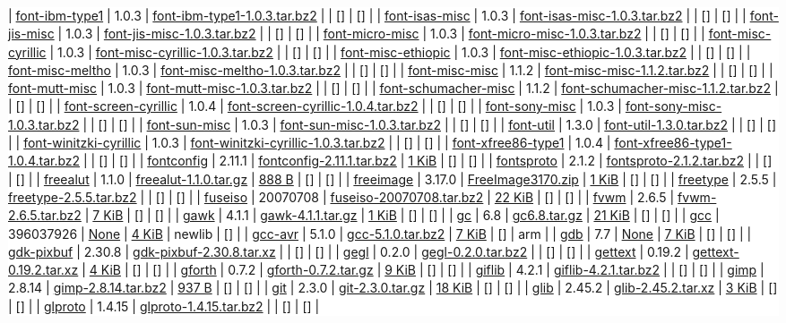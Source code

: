 | [font-ibm-type1]          | 1.0.3           | [font-ibm-type1-1.0.3.tar.bz2][font-ibm-type1_upstream] |                      | [] | [] |
| [font-isas-misc]          | 1.0.3           | [font-isas-misc-1.0.3.tar.bz2][font-isas-misc_upstream] |                      | [] | [] |
| [font-jis-misc]           | 1.0.3           | [font-jis-misc-1.0.3.tar.bz2][font-jis-misc_upstream] |                      | [] | [] |
| [font-micro-misc]         | 1.0.3           | [font-micro-misc-1.0.3.tar.bz2][font-micro-misc_upstream] |                      | [] | [] |
| [font-misc-cyrillic]      | 1.0.3           | [font-misc-cyrillic-1.0.3.tar.bz2][font-misc-cyrillic_upstream] |                      | [] | [] |
| [font-misc-ethiopic]      | 1.0.3           | [font-misc-ethiopic-1.0.3.tar.bz2][font-misc-ethiopic_upstream] |                      | [] | [] |
| [font-misc-meltho]        | 1.0.3           | [font-misc-meltho-1.0.3.tar.bz2][font-misc-meltho_upstream] |                      | [] | [] |
| [font-misc-misc]          | 1.1.2           | [font-misc-misc-1.1.2.tar.bz2][font-misc-misc_upstream] |                      | [] | [] |
| [font-mutt-misc]          | 1.0.3           | [font-mutt-misc-1.0.3.tar.bz2][font-mutt-misc_upstream] |                      | [] | [] |
| [font-schumacher-misc]    | 1.1.2           | [font-schumacher-misc-1.1.2.tar.bz2][font-schumacher-misc_upstream] |                      | [] | [] |
| [font-screen-cyrillic]    | 1.0.4           | [font-screen-cyrillic-1.0.4.tar.bz2][font-screen-cyrillic_upstream] |                      | [] | [] |
| [font-sony-misc]          | 1.0.3           | [font-sony-misc-1.0.3.tar.bz2][font-sony-misc_upstream] |                      | [] | [] |
| [font-sun-misc]           | 1.0.3           | [font-sun-misc-1.0.3.tar.bz2][font-sun-misc_upstream] |                      | [] | [] |
| [font-util]               | 1.3.0           | [font-util-1.3.0.tar.bz2][font-util_upstream] |                      | [] | [] |
| [font-winitzki-cyrillic]  | 1.0.3           | [font-winitzki-cyrillic-1.0.3.tar.bz2][font-winitzki-cyrillic_upstream] |                      | [] | [] |
| [font-xfree86-type1]      | 1.0.4           | [font-xfree86-type1-1.0.4.tar.bz2][font-xfree86-type1_upstream] |                      | [] | [] |
| [fontconfig]              | 2.11.1          | [fontconfig-2.11.1.tar.bz2][fontconfig_upstream] | [1 KiB][fontconfig_patch] | [] | [] |
| [fontsproto]              | 2.1.2           | [fontsproto-2.1.2.tar.bz2][fontsproto_upstream] |                      | [] | [] |
| [freealut]                | 1.1.0           | [freealut-1.1.0.tar.gz][freealut_upstream]    | [888 B][freealut_patch] | [] | [] |
| [freeimage]               | 3.17.0          | [FreeImage3170.zip][freeimage_upstream]       | [1 KiB][freeimage_patch] | [] | [] |
| [freetype]                | 2.5.5           | [freetype-2.5.5.tar.bz2][freetype_upstream]   |                      | [] | [] |
| [fuseiso]                 | 20070708        | [fuseiso-20070708.tar.bz2][fuseiso_upstream]  | [22 KiB][fuseiso_patch] | [] | [] |
| [fvwm]                    | 2.6.5           | [fvwm-2.6.5.tar.bz2][fvwm_upstream]           | [7 KiB][fvwm_patch]  | [] | [] |
| [gawk]                    | 4.1.1           | [gawk-4.1.1.tar.gz][gawk_upstream]            | [1 KiB][gawk_patch]  | [] | [] |
| [gc]                      | 6.8             | [gc6.8.tar.gz][gc_upstream]                   | [21 KiB][gc_patch]   | [] | [] |
| [gcc]                     | 396037926       | [None][gcc_upstream]                          | [4 KiB][gcc_patch]   | newlib | [] |
| [gcc-avr]                 | 5.1.0           | [gcc-5.1.0.tar.bz2][gcc-avr_upstream]         | [7 KiB][gcc-avr_patch] | [] | arm |
| [gdb]                     | 7.7             | [None][gdb_upstream]                          | [7 KiB][gdb_patch]   | [] | [] |
| [gdk-pixbuf]              | 2.30.8          | [gdk-pixbuf-2.30.8.tar.xz][gdk-pixbuf_upstream] |                      | [] | [] |
| [gegl]                    | 0.2.0           | [gegl-0.2.0.tar.bz2][gegl_upstream]           |                      | [] | [] |
| [gettext]                 | 0.19.2          | [gettext-0.19.2.tar.xz][gettext_upstream]     | [4 KiB][gettext_patch] | [] | [] |
| [gforth]                  | 0.7.2           | [gforth-0.7.2.tar.gz][gforth_upstream]        | [9 KiB][gforth_patch] | [] | [] |
| [giflib]                  | 4.2.1           | [giflib-4.2.1.tar.bz2][giflib_upstream]       |                      | [] | [] |
| [gimp]                    | 2.8.14          | [gimp-2.8.14.tar.bz2][gimp_upstream]          | [937 B][gimp_patch]  | [] | [] |
| [git]                     | 2.3.0           | [git-2.3.0.tar.gz][git_upstream]              | [18 KiB][git_patch]  | [] | [] |
| [glib]                    | 2.45.2          | [glib-2.45.2.tar.xz][glib_upstream]           | [3 KiB][glib_patch]  | [] | [] |
| [glproto]                 | 1.4.15          | [glproto-1.4.15.tar.bz2][glproto_upstream]    |                      | [] | [] |

[agg]: https://chromium.googlesource.com/webports/+/master/ports/agg
[agg_patch]: https://chromium.googlesource.com/webports/+/master/ports/agg/nacl.patch
[agg_upstream]: http://www.antigrain.com/agg-2.5.tar.gz
[agg-demo]: https://chromium.googlesource.com/webports/+/master/ports/agg-demo
[alut-demo]: https://chromium.googlesource.com/webports/+/master/ports/alut-demo
[apr]: https://chromium.googlesource.com/webports/+/master/ports/apr
[apr_patch]: https://chromium.googlesource.com/webports/+/master/ports/apr/nacl.patch
[apr_upstream]: http://apache.mirrors.pair.com/apr/apr-1.5.0.tar.bz2
[apr-util]: https://chromium.googlesource.com/webports/+/master/ports/apr-util
[apr-util_upstream]: http://apache.mirrors.pair.com/apr/apr-util-1.5.3.tar.bz2
[atk]: https://chromium.googlesource.com/webports/+/master/ports/atk
[atk_upstream]: ftp://ftp.gnome.org/pub/gnome/sources/atk/2.16/atk-2.16.0.tar.xz
[avrdude]: https://chromium.googlesource.com/webports/+/master/ports/avrdude
[avrdude_patch]: https://chromium.googlesource.com/webports/+/master/ports/avrdude/nacl.patch
[avrdude_upstream]: http://download.savannah.gnu.org/releases/avrdude/avrdude-6.1.tar.gz
[babl]: https://chromium.googlesource.com/webports/+/master/ports/babl
[babl_upstream]: http://download.gimp.org/pub/babl/0.1/babl-0.1.12.tar.bz2
[bash]: https://chromium.googlesource.com/webports/+/master/ports/bash
[bash_patch]: https://chromium.googlesource.com/webports/+/master/ports/bash/nacl.patch
[bash_upstream]: http://ftp.gnu.org/gnu/bash/bash-4.3.tar.gz
[bdftopcf]: https://chromium.googlesource.com/webports/+/master/ports/bdftopcf
[bdftopcf_upstream]: http://www.x.org/releases/X11R7.7/src/everything/bdftopcf-1.0.3.tar.bz2
[bigreqsproto]: https://chromium.googlesource.com/webports/+/master/ports/bigreqsproto
[bigreqsproto_upstream]: http://www.x.org/releases/X11R7.7/src/everything/bigreqsproto-1.1.2.tar.bz2
[binutils]: https://chromium.googlesource.com/webports/+/master/ports/binutils
[binutils_patch]: https://chromium.googlesource.com/webports/+/master/ports/binutils/nacl.patch
[binutils_upstream]: https://chromium.googlesource.com/native_client/nacl-binutils.git@7dc2f2590
[binutils-2.25]: https://chromium.googlesource.com/webports/+/master/ports/binutils-2.25
[binutils-2.25_patch]: https://chromium.googlesource.com/webports/+/master/ports/binutils-2.25/nacl.patch
[binutils-2.25_upstream]: http://ftp.gnu.org/gnu/binutils/binutils-2.25.tar.bz2
[bison]: https://chromium.googlesource.com/webports/+/master/ports/bison
[bison_patch]: https://chromium.googlesource.com/webports/+/master/ports/bison/nacl.patch
[bison_upstream]: http://ftp.gnu.org/gnu/bison/bison-3.0.4.tar.xz
[blackbox]: https://chromium.googlesource.com/webports/+/master/ports/blackbox
[blackbox_patch]: https://chromium.googlesource.com/webports/+/master/ports/blackbox/nacl.patch
[blackbox_upstream]: http://download.sf.net/blackboxwm/blackboxwm/Blackbox%200.70.1/blackbox-0.70.1.tar.bz2
[blis]: https://chromium.googlesource.com/webports/+/master/ports/blis
[blis_patch]: https://chromium.googlesource.com/webports/+/master/ports/blis/nacl.patch
[blis_upstream]: http://github.com/flame/blis/archive/0.1.5/blis-0.1.5.tar.gz
[bochs]: https://chromium.googlesource.com/webports/+/master/ports/bochs
[bochs_patch]: https://chromium.googlesource.com/webports/+/master/ports/bochs/nacl.patch
[bochs_upstream]: http://downloads.sf.net/bochs/bochs/2.6.2/bochs-2.6.2.tar.gz
[boost]: https://chromium.googlesource.com/webports/+/master/ports/boost
[boost_patch]: https://chromium.googlesource.com/webports/+/master/ports/boost/nacl.patch
[boost_upstream]: http://downloads.sf.net/project/boost/boost/1.55.0/boost_1_55_0.tar.bz2
[boringssl]: https://chromium.googlesource.com/webports/+/master/ports/boringssl
[boringssl_patch]: https://chromium.googlesource.com/webports/+/master/ports/boringssl/nacl.patch
[boringssl_upstream]: https://boringssl.googlesource.com/boringssl.git@e8fe07f
[box2d]: https://chromium.googlesource.com/webports/+/master/ports/box2d
[box2d_patch]: https://chromium.googlesource.com/webports/+/master/ports/box2d/nacl.patch
[box2d_upstream]: http://box2d.googlecode.com/files/Box2D_v2.2.1.zip
[bullet]: https://chromium.googlesource.com/webports/+/master/ports/bullet
[bullet_patch]: https://chromium.googlesource.com/webports/+/master/ports/bullet/nacl.patch
[bullet_upstream]: https://bullet.googlecode.com/files/bullet-2.81-rev2613.zip
[busybox]: https://chromium.googlesource.com/webports/+/master/ports/busybox
[busybox_upstream]: http://busybox.net/downloads/busybox-1.22.0.tar.bz2
[bzip2]: https://chromium.googlesource.com/webports/+/master/ports/bzip2
[bzip2_patch]: https://chromium.googlesource.com/webports/+/master/ports/bzip2/nacl.patch
[bzip2_upstream]: http://bzip.org/1.0.6/bzip2-1.0.6.tar.gz
[cairo]: https://chromium.googlesource.com/webports/+/master/ports/cairo
[cairo_patch]: https://chromium.googlesource.com/webports/+/master/ports/cairo/nacl.patch
[cairo_upstream]: http://cairographics.org/releases/cairo-1.12.14.tar.xz
[cfitsio]: https://chromium.googlesource.com/webports/+/master/ports/cfitsio
[cfitsio_patch]: https://chromium.googlesource.com/webports/+/master/ports/cfitsio/nacl.patch
[cfitsio_upstream]: ftp://heasarc.gsfc.nasa.gov/software/fitsio/c/cfitsio3260.tar.gz
[civetweb]: https://chromium.googlesource.com/webports/+/master/ports/civetweb
[civetweb_patch]: https://chromium.googlesource.com/webports/+/master/ports/civetweb/nacl.patch
[civetweb_upstream]: http://downloads.sf.net/project/civetweb/1.5/civetweb-1.5.tar.gz
[clapack]: https://chromium.googlesource.com/webports/+/master/ports/clapack
[clapack_patch]: https://chromium.googlesource.com/webports/+/master/ports/clapack/nacl.patch
[clapack_upstream]: http://www.netlib.org/clapack/clapack.tgz
[clipper]: https://chromium.googlesource.com/webports/+/master/ports/clipper
[clipper_patch]: https://chromium.googlesource.com/webports/+/master/ports/clipper/nacl.patch
[clipper_upstream]: http://download.sf.net/polyclipping/files/clipper_ver6.2.1.zip
[compositeproto]: https://chromium.googlesource.com/webports/+/master/ports/compositeproto
[compositeproto_upstream]: http://www.x.org/releases/X11R7.7/src/everything/compositeproto-0.4.2.tar.bz2
[corelibs]: https://chromium.googlesource.com/webports/+/master/ports/corelibs
[coreutils]: https://chromium.googlesource.com/webports/+/master/ports/coreutils
[coreutils_patch]: https://chromium.googlesource.com/webports/+/master/ports/coreutils/nacl.patch
[coreutils_upstream]: http://ftp.gnu.org/gnu/coreutils/coreutils-8.24.tar.xz
[cups]: https://chromium.googlesource.com/webports/+/master/ports/cups
[cups_patch]: https://chromium.googlesource.com/webports/+/master/ports/cups/nacl.patch
[cups_upstream]: https://www.cups.org/software/2.1.0/cups-2.1.0-source.tar.bz2
[curl]: https://chromium.googlesource.com/webports/+/master/ports/curl
[curl_patch]: https://chromium.googlesource.com/webports/+/master/ports/curl/nacl.patch
[curl_upstream]: http://curl.haxx.se/download/curl-7.44.0.tar.bz2
[damageproto]: https://chromium.googlesource.com/webports/+/master/ports/damageproto
[damageproto_upstream]: http://www.x.org/releases/X11R7.7/src/everything/damageproto-1.2.1.tar.bz2
[devenv]: https://chromium.googlesource.com/webports/+/master/ports/devenv
[devenv-latest]: https://chromium.googlesource.com/webports/+/master/ports/devenv-latest
[devil]: https://chromium.googlesource.com/webports/+/master/ports/devil
[devil_patch]: https://chromium.googlesource.com/webports/+/master/ports/devil/nacl.patch
[devil_upstream]: http://downloads.sf.net/openil/DevIL-1.7.8.tar.gz
[dosbox]: https://chromium.googlesource.com/webports/+/master/ports/dosbox
[dosbox_patch]: https://chromium.googlesource.com/webports/+/master/ports/dosbox/nacl.patch
[dosbox_upstream]: http://download.sf.net/dosbox/dosbox/0.74/dosbox-0.74.tar.gz
[dreadthread]: https://chromium.googlesource.com/webports/+/master/ports/dreadthread
[drod]: https://chromium.googlesource.com/webports/+/master/ports/drod
[drod_patch]: https://chromium.googlesource.com/webports/+/master/ports/drod/nacl.patch
[drod_upstream]: https://github.com/binji/drod/archive/213fa47/drod-213fa47.tar.gz
[eigen3]: https://chromium.googlesource.com/webports/+/master/ports/eigen3
[eigen3_patch]: https://chromium.googlesource.com/webports/+/master/ports/eigen3/nacl.patch
[eigen3_upstream]: http://bitbucket.org/eigen/eigen/get/3.2.7.tar.bz2
[emacs]: https://chromium.googlesource.com/webports/+/master/ports/emacs
[emacs_patch]: https://chromium.googlesource.com/webports/+/master/ports/emacs/nacl.patch
[emacs_upstream]: http://mirrors.kernel.org/gnu/emacs/emacs-24.3.tar.gz
[emacs-x]: https://chromium.googlesource.com/webports/+/master/ports/emacs-x
[emacs-x_upstream]: http://mirrors.kernel.org/gnu/emacs/emacs-24.3.tar.gz
[expat]: https://chromium.googlesource.com/webports/+/master/ports/expat
[expat_patch]: https://chromium.googlesource.com/webports/+/master/ports/expat/nacl.patch
[expat_upstream]: http://download.sf.net/expat/expat/2.0.1/expat-2.0.1.tar.gz
[faac]: https://chromium.googlesource.com/webports/+/master/ports/faac
[faac_patch]: https://chromium.googlesource.com/webports/+/master/ports/faac/nacl.patch
[faac_upstream]: http://download.sf.net/faac/faac-src/faac-1.28/faac-1.28.tar.gz
[faad2]: https://chromium.googlesource.com/webports/+/master/ports/faad2
[faad2_patch]: https://chromium.googlesource.com/webports/+/master/ports/faad2/nacl.patch
[faad2_upstream]: http://sf.net/projects/faac/files/faad2-src/faad2-2.7/faad2-2.7.tar.gz
[ffmpeg]: https://chromium.googlesource.com/webports/+/master/ports/ffmpeg
[ffmpeg_patch]: https://chromium.googlesource.com/webports/+/master/ports/ffmpeg/nacl.patch
[ffmpeg_upstream]: http://ffmpeg.org/releases/ffmpeg-2.6.1.tar.bz2
[fftw]: https://chromium.googlesource.com/webports/+/master/ports/fftw
[fftw_patch]: https://chromium.googlesource.com/webports/+/master/ports/fftw/nacl.patch
[fftw_upstream]: http://www.fftw.org/fftw-3.3.4.tar.gz
[fftw-float]: https://chromium.googlesource.com/webports/+/master/ports/fftw-float
[fftw-float_patch]: https://chromium.googlesource.com/webports/+/master/ports/fftw-float/nacl.patch
[fftw-float_upstream]: http://www.fftw.org/fftw-3.3.4.tar.gz
[findutils]: https://chromium.googlesource.com/webports/+/master/ports/findutils
[findutils_patch]: https://chromium.googlesource.com/webports/+/master/ports/findutils/nacl.patch
[findutils_upstream]: http://ftp.gnu.org/gnu/findutils/findutils-4.4.2.tar.gz
[fixesproto]: https://chromium.googlesource.com/webports/+/master/ports/fixesproto
[fixesproto_upstream]: http://www.x.org/releases/X11R7.7/src/everything/fixesproto-5.0.tar.bz2
[flac]: https://chromium.googlesource.com/webports/+/master/ports/flac
[flac_patch]: https://chromium.googlesource.com/webports/+/master/ports/flac/nacl.patch
[flac_upstream]: http://download.sf.net/flac/flac-src/flac-1.2.1-src/flac-1.2.1.tar.gz
[font-adobe-100dpi]: https://chromium.googlesource.com/webports/+/master/ports/font-adobe-100dpi
[font-adobe-100dpi_upstream]: http://www.x.org/releases/X11R7.7/src/everything/font-adobe-100dpi-1.0.3.tar.bz2
[font-adobe-75dpi]: https://chromium.googlesource.com/webports/+/master/ports/font-adobe-75dpi
[font-adobe-75dpi_upstream]: http://www.x.org/releases/X11R7.7/src/everything/font-adobe-75dpi-1.0.3.tar.bz2
[font-adobe-utopia-100dpi]: https://chromium.googlesource.com/webports/+/master/ports/font-adobe-utopia-100dpi
[font-adobe-utopia-100dpi_upstream]: http://www.x.org/releases/X11R7.7/src/everything/font-adobe-utopia-100dpi-1.0.4.tar.bz2
[font-adobe-utopia-75dpi]: https://chromium.googlesource.com/webports/+/master/ports/font-adobe-utopia-75dpi
[font-adobe-utopia-75dpi_upstream]: http://www.x.org/releases/X11R7.7/src/everything/font-adobe-utopia-75dpi-1.0.4.tar.bz2
[font-adobe-utopia-type1]: https://chromium.googlesource.com/webports/+/master/ports/font-adobe-utopia-type1
[font-adobe-utopia-type1_upstream]: http://www.x.org/releases/X11R7.7/src/everything/font-adobe-utopia-type1-1.0.4.tar.bz2
[font-alias]: https://chromium.googlesource.com/webports/+/master/ports/font-alias
[font-alias_upstream]: http://www.x.org/releases/X11R7.7/src/everything/font-alias-1.0.3.tar.bz2
[font-bh-100dpi]: https://chromium.googlesource.com/webports/+/master/ports/font-bh-100dpi
[font-bh-100dpi_upstream]: http://www.x.org/releases/X11R7.7/src/everything/font-bh-100dpi-1.0.3.tar.bz2
[font-bh-75dpi]: https://chromium.googlesource.com/webports/+/master/ports/font-bh-75dpi
[font-bh-75dpi_upstream]: http://www.x.org/releases/X11R7.7/src/everything/font-bh-75dpi-1.0.3.tar.bz2
[font-bh-lucidatypewriter-100dpi]: https://chromium.googlesource.com/webports/+/master/ports/font-bh-lucidatypewriter-100dpi
[font-bh-lucidatypewriter-100dpi_upstream]: http://www.x.org/releases/X11R7.7/src/everything/font-bh-lucidatypewriter-100dpi-1.0.3.tar.bz2
[font-bh-lucidatypewriter-75dpi]: https://chromium.googlesource.com/webports/+/master/ports/font-bh-lucidatypewriter-75dpi
[font-bh-lucidatypewriter-75dpi_upstream]: http://www.x.org/releases/X11R7.7/src/everything/font-bh-lucidatypewriter-75dpi-1.0.3.tar.bz2
[font-bh-ttf]: https://chromium.googlesource.com/webports/+/master/ports/font-bh-ttf
[font-bh-ttf_upstream]: http://www.x.org/releases/X11R7.7/src/everything/font-bh-ttf-1.0.3.tar.bz2
[font-bh-type1]: https://chromium.googlesource.com/webports/+/master/ports/font-bh-type1
[font-bh-type1_upstream]: http://www.x.org/releases/X11R7.7/src/everything/font-bh-type1-1.0.3.tar.bz2
[font-bitstream-100dpi]: https://chromium.googlesource.com/webports/+/master/ports/font-bitstream-100dpi
[font-bitstream-100dpi_upstream]: http://www.x.org/releases/X11R7.7/src/everything/font-bitstream-100dpi-1.0.3.tar.bz2
[font-bitstream-75dpi]: https://chromium.googlesource.com/webports/+/master/ports/font-bitstream-75dpi
[font-bitstream-75dpi_upstream]: http://www.x.org/releases/X11R7.7/src/everything/font-bitstream-75dpi-1.0.3.tar.bz2
[font-bitstream-type1]: https://chromium.googlesource.com/webports/+/master/ports/font-bitstream-type1
[font-bitstream-type1_upstream]: http://www.x.org/releases/X11R7.7/src/everything/font-bitstream-type1-1.0.3.tar.bz2
[font-cronyx-cyrillic]: https://chromium.googlesource.com/webports/+/master/ports/font-cronyx-cyrillic
[font-cronyx-cyrillic_upstream]: http://www.x.org/releases/X11R7.7/src/everything/font-cronyx-cyrillic-1.0.3.tar.bz2
[font-cursor-misc]: https://chromium.googlesource.com/webports/+/master/ports/font-cursor-misc
[font-cursor-misc_upstream]: http://www.x.org/releases/X11R7.7/src/everything/font-cursor-misc-1.0.3.tar.bz2
[font-daewoo-misc]: https://chromium.googlesource.com/webports/+/master/ports/font-daewoo-misc
[font-daewoo-misc_upstream]: http://www.x.org/releases/X11R7.7/src/everything/font-daewoo-misc-1.0.3.tar.bz2
[font-dec-misc]: https://chromium.googlesource.com/webports/+/master/ports/font-dec-misc
[font-dec-misc_upstream]: http://www.x.org/releases/X11R7.7/src/everything/font-dec-misc-1.0.3.tar.bz2
[font-ibm-type1]: https://chromium.googlesource.com/webports/+/master/ports/font-ibm-type1
[font-ibm-type1_upstream]: http://www.x.org/releases/X11R7.7/src/everything/font-ibm-type1-1.0.3.tar.bz2
[font-isas-misc]: https://chromium.googlesource.com/webports/+/master/ports/font-isas-misc
[font-isas-misc_upstream]: http://www.x.org/releases/X11R7.7/src/everything/font-isas-misc-1.0.3.tar.bz2
[font-jis-misc]: https://chromium.googlesource.com/webports/+/master/ports/font-jis-misc
[font-jis-misc_upstream]: http://www.x.org/releases/X11R7.7/src/everything/font-jis-misc-1.0.3.tar.bz2
[font-micro-misc]: https://chromium.googlesource.com/webports/+/master/ports/font-micro-misc
[font-micro-misc_upstream]: http://www.x.org/releases/X11R7.7/src/everything/font-micro-misc-1.0.3.tar.bz2
[font-misc-cyrillic]: https://chromium.googlesource.com/webports/+/master/ports/font-misc-cyrillic
[font-misc-cyrillic_upstream]: http://www.x.org/releases/X11R7.7/src/everything/font-misc-cyrillic-1.0.3.tar.bz2
[font-misc-ethiopic]: https://chromium.googlesource.com/webports/+/master/ports/font-misc-ethiopic
[font-misc-ethiopic_upstream]: http://www.x.org/releases/X11R7.7/src/everything/font-misc-ethiopic-1.0.3.tar.bz2
[font-misc-meltho]: https://chromium.googlesource.com/webports/+/master/ports/font-misc-meltho
[font-misc-meltho_upstream]: http://www.x.org/releases/X11R7.7/src/everything/font-misc-meltho-1.0.3.tar.bz2
[font-misc-misc]: https://chromium.googlesource.com/webports/+/master/ports/font-misc-misc
[font-misc-misc_upstream]: http://www.x.org/releases/X11R7.7/src/everything/font-misc-misc-1.1.2.tar.bz2
[font-mutt-misc]: https://chromium.googlesource.com/webports/+/master/ports/font-mutt-misc
[font-mutt-misc_upstream]: http://www.x.org/releases/X11R7.7/src/everything/font-mutt-misc-1.0.3.tar.bz2
[font-schumacher-misc]: https://chromium.googlesource.com/webports/+/master/ports/font-schumacher-misc
[font-schumacher-misc_upstream]: http://www.x.org/releases/X11R7.7/src/everything/font-schumacher-misc-1.1.2.tar.bz2
[font-screen-cyrillic]: https://chromium.googlesource.com/webports/+/master/ports/font-screen-cyrillic
[font-screen-cyrillic_upstream]: http://www.x.org/releases/X11R7.7/src/everything/font-screen-cyrillic-1.0.4.tar.bz2
[font-sony-misc]: https://chromium.googlesource.com/webports/+/master/ports/font-sony-misc
[font-sony-misc_upstream]: http://www.x.org/releases/X11R7.7/src/everything/font-sony-misc-1.0.3.tar.bz2
[font-sun-misc]: https://chromium.googlesource.com/webports/+/master/ports/font-sun-misc
[font-sun-misc_upstream]: http://www.x.org/releases/X11R7.7/src/everything/font-sun-misc-1.0.3.tar.bz2
[font-util]: https://chromium.googlesource.com/webports/+/master/ports/font-util
[font-util_upstream]: http://www.x.org/releases/X11R7.7/src/everything/font-util-1.3.0.tar.bz2
[font-winitzki-cyrillic]: https://chromium.googlesource.com/webports/+/master/ports/font-winitzki-cyrillic
[font-winitzki-cyrillic_upstream]: http://www.x.org/releases/X11R7.7/src/everything/font-winitzki-cyrillic-1.0.3.tar.bz2
[font-xfree86-type1]: https://chromium.googlesource.com/webports/+/master/ports/font-xfree86-type1
[font-xfree86-type1_upstream]: http://www.x.org/releases/X11R7.7/src/everything/font-xfree86-type1-1.0.4.tar.bz2
[fontconfig]: https://chromium.googlesource.com/webports/+/master/ports/fontconfig
[fontconfig_patch]: https://chromium.googlesource.com/webports/+/master/ports/fontconfig/nacl.patch
[fontconfig_upstream]: http://www.freedesktop.org/software/fontconfig/release/fontconfig-2.11.1.tar.bz2
[fontsproto]: https://chromium.googlesource.com/webports/+/master/ports/fontsproto
[fontsproto_upstream]: http://www.x.org/releases/X11R7.7/src/everything/fontsproto-2.1.2.tar.bz2
[freealut]: https://chromium.googlesource.com/webports/+/master/ports/freealut
[freealut_patch]: https://chromium.googlesource.com/webports/+/master/ports/freealut/nacl.patch
[freealut_upstream]: http://connect.creativelabs.com/openal/Downloads/ALUT/freealut-1.1.0.tar.gz
[freeimage]: https://chromium.googlesource.com/webports/+/master/ports/freeimage
[freeimage_patch]: https://chromium.googlesource.com/webports/+/master/ports/freeimage/nacl.patch
[freeimage_upstream]: http://downloads.sf.net/freeimage/FreeImage3170.zip
[freetype]: https://chromium.googlesource.com/webports/+/master/ports/freetype
[freetype_upstream]: http://download.savannah.gnu.org/releases/freetype/freetype-2.5.5.tar.bz2
[fuseiso]: https://chromium.googlesource.com/webports/+/master/ports/fuseiso
[fuseiso_patch]: https://chromium.googlesource.com/webports/+/master/ports/fuseiso/nacl.patch
[fuseiso_upstream]: http://download.sf.net/project/fuseiso/fuseiso/20070708/fuseiso-20070708.tar.bz2
[fvwm]: https://chromium.googlesource.com/webports/+/master/ports/fvwm
[fvwm_patch]: https://chromium.googlesource.com/webports/+/master/ports/fvwm/nacl.patch
[fvwm_upstream]: ftp://ftp.fvwm.org/pub/fvwm/version-2/fvwm-2.6.5.tar.bz2
[gawk]: https://chromium.googlesource.com/webports/+/master/ports/gawk
[gawk_patch]: https://chromium.googlesource.com/webports/+/master/ports/gawk/nacl.patch
[gawk_upstream]: http://ftp.gnu.org/gnu/gawk/gawk-4.1.1.tar.gz
[gc]: https://chromium.googlesource.com/webports/+/master/ports/gc
[gc_patch]: https://chromium.googlesource.com/webports/+/master/ports/gc/nacl.patch
[gc_upstream]: http://www.hpl.hp.com/personal/Hans_Boehm/gc/gc_source/gc6.8.tar.gz
[gcc]: https://chromium.googlesource.com/webports/+/master/ports/gcc
[gcc_patch]: https://chromium.googlesource.com/webports/+/master/ports/gcc/nacl.patch
[gcc_upstream]: https://chromium.googlesource.com/native_client/nacl-gcc.git@396037926
[gcc-avr]: https://chromium.googlesource.com/webports/+/master/ports/gcc-avr
[gcc-avr_patch]: https://chromium.googlesource.com/webports/+/master/ports/gcc-avr/nacl.patch
[gcc-avr_upstream]: http://ftp.gnu.org/gnu/gcc/gcc-5.1.0/gcc-5.1.0.tar.bz2
[gdb]: https://chromium.googlesource.com/webports/+/master/ports/gdb
[gdb_patch]: https://chromium.googlesource.com/webports/+/master/ports/gdb/nacl.patch
[gdb_upstream]: https://chromium.googlesource.com/native_client/nacl-binutils.git@5deb479
[gdk-pixbuf]: https://chromium.googlesource.com/webports/+/master/ports/gdk-pixbuf
[gdk-pixbuf_upstream]: https://download.gnome.org/sources/gdk-pixbuf/2.30/gdk-pixbuf-2.30.8.tar.xz
[gegl]: https://chromium.googlesource.com/webports/+/master/ports/gegl
[gegl_upstream]: http://download.gimp.org/pub/gegl/0.2/gegl-0.2.0.tar.bz2
[gettext]: https://chromium.googlesource.com/webports/+/master/ports/gettext
[gettext_patch]: https://chromium.googlesource.com/webports/+/master/ports/gettext/nacl.patch
[gettext_upstream]: http://ftp.gnu.org/pub/gnu/gettext/gettext-0.19.2.tar.xz
[geturl]: https://chromium.googlesource.com/webports/+/master/ports/geturl
[gforth]: https://chromium.googlesource.com/webports/+/master/ports/gforth
[gforth_patch]: https://chromium.googlesource.com/webports/+/master/ports/gforth/nacl.patch
[gforth_upstream]: http://www.complang.tuwien.ac.at/forth/gforth/gforth-0.7.2.tar.gz
[giflib]: https://chromium.googlesource.com/webports/+/master/ports/giflib
[giflib_upstream]: http://downloads.sf.net/project/giflib/giflib-4.x/giflib-4.2.1.tar.bz2
[gimp]: https://chromium.googlesource.com/webports/+/master/ports/gimp
[gimp_patch]: https://chromium.googlesource.com/webports/+/master/ports/gimp/nacl.patch
[gimp_upstream]: http://download.gimp.org/pub/gimp/v2.8/gimp-2.8.14.tar.bz2
[gimp-app]: https://chromium.googlesource.com/webports/+/master/ports/gimp-app
[git]: https://chromium.googlesource.com/webports/+/master/ports/git
[git_patch]: https://chromium.googlesource.com/webports/+/master/ports/git/nacl.patch
[git_upstream]: https://github.com/git/git/archive/v2.3.0/git-2.3.0.tar.gz
[glib]: https://chromium.googlesource.com/webports/+/master/ports/glib
[glib_patch]: https://chromium.googlesource.com/webports/+/master/ports/glib/nacl.patch
[glib_upstream]: http://ftp.gnome.org/pub/gnome/sources/glib/2.45/glib-2.45.2.tar.xz
[glibc-compat]: https://chromium.googlesource.com/webports/+/master/ports/glibc-compat
[glproto]: https://chromium.googlesource.com/webports/+/master/ports/glproto
[glproto_upstream]: http://www.x.org/releases/X11R7.7/src/everything/glproto-1.4.15.tar.bz2
[gmock]: https://chromium.googlesource.com/webports/+/master/ports/gmock
[gmock_patch]: https://chromium.googlesource.com/webports/+/master/ports/gmock/nacl.patch
[gmock_upstream]: http://googlemock.googlecode.com/files/gmock-1.5.0.tar.gz
[gmp]: https://chromium.googlesource.com/webports/+/master/ports/gmp
[gmp_upstream]: ftp://ftp.gmplib.org/pub/gmp/gmp-5.0.2.tar.bz2
[grep]: https://chromium.googlesource.com/webports/+/master/ports/grep
[grep_patch]: https://chromium.googlesource.com/webports/+/master/ports/grep/nacl.patch
[grep_upstream]: http://ftp.gnu.org/gnu/grep/grep-2.21.tar.xz
[gsl]: https://chromium.googlesource.com/webports/+/master/ports/gsl
[gsl_upstream]: http://ftpmirror.gnu.org/gsl/gsl-1.16.tar.gz
[gtest]: https://chromium.googlesource.com/webports/+/master/ports/gtest
[gtest_patch]: https://chromium.googlesource.com/webports/+/master/ports/gtest/nacl.patch
[gtest_upstream]: https://github.com/google/googletest.git@6f8a664
[gtk+]: https://chromium.googlesource.com/webports/+/master/ports/gtk+
[gtk+_patch]: https://chromium.googlesource.com/webports/+/master/ports/gtk+/nacl.patch
[gtk+_upstream]: http://ftp.gnome.org/pub/gnome/sources/gtk+/2.24/gtk+-2.24.28.tar.xz
[gtk-demo]: https://chromium.googlesource.com/webports/+/master/ports/gtk-demo
[gzip]: https://chromium.googlesource.com/webports/+/master/ports/gzip
[gzip_patch]: https://chromium.googlesource.com/webports/+/master/ports/gzip/nacl.patch
[gzip_upstream]: ftp://ftp.gnu.org/gnu/gzip/gzip-1.6.tar.gz
[harfbuzz]: https://chromium.googlesource.com/webports/+/master/ports/harfbuzz
[harfbuzz_upstream]: http://www.freedesktop.org/software/harfbuzz/release/harfbuzz-0.9.41.tar.bz2
[hdf5]: https://chromium.googlesource.com/webports/+/master/ports/hdf5
[hdf5_patch]: https://chromium.googlesource.com/webports/+/master/ports/hdf5/nacl.patch
[hdf5_upstream]: http://www.hdfgroup.org/ftp/HDF5/current/src/hdf5-1.8.12.tar.gz
[hello]: https://chromium.googlesource.com/webports/+/master/ports/hello
[hello_upstream]: http://ftp.gnu.org/gnu/hello/hello-2.10.tar.gz
[icu]: https://chromium.googlesource.com/webports/+/master/ports/icu
[icu_patch]: https://chromium.googlesource.com/webports/+/master/ports/icu/nacl.patch
[icu_upstream]: http://download.icu-project.org/files/icu4c/53.1/icu4c-53_1-src.tgz
[id3lib]: https://chromium.googlesource.com/webports/+/master/ports/id3lib
[id3lib_patch]: https://chromium.googlesource.com/webports/+/master/ports/id3lib/nacl.patch
[id3lib_upstream]: http://downloads.sf.net/id3lib/3.8.3/id3lib-3.8.3.tar.gz
[imagemagick]: https://chromium.googlesource.com/webports/+/master/ports/imagemagick
[imagemagick_upstream]: http://www.imagemagick.org/download/ImageMagick-6.9.0-2.tar.bz2
[inputproto]: https://chromium.googlesource.com/webports/+/master/ports/inputproto
[inputproto_upstream]: http://www.x.org/releases/X11R7.7/src/everything/inputproto-2.2.tar.bz2
[ipython-ppapi]: https://chromium.googlesource.com/webports/+/master/ports/ipython-ppapi
[jpeg6b]: https://chromium.googlesource.com/webports/+/master/ports/jpeg6b
[jpeg6b_patch]: https://chromium.googlesource.com/webports/+/master/ports/jpeg6b/nacl.patch
[jpeg6b_upstream]: http://www.ijg.org/files/jpegsrc.v6b.tar.gz
[jpeg8d]: https://chromium.googlesource.com/webports/+/master/ports/jpeg8d
[jpeg8d_upstream]: http://www.ijg.org/files/jpegsrc.v8d.tar.gz
[json-glib]: https://chromium.googlesource.com/webports/+/master/ports/json-glib
[json-glib_upstream]: http://ftp.gnome.org/pub/gnome/sources/json-glib/1.0/json-glib-1.0.4.tar.xz
[jsoncpp]: https://chromium.googlesource.com/webports/+/master/ports/jsoncpp
[jsoncpp_patch]: https://chromium.googlesource.com/webports/+/master/ports/jsoncpp/nacl.patch
[jsoncpp_upstream]: https://github.com/open-source-parsers/jsoncpp/archive/1.6.1/jsoncpp-1.6.1.tar.gz
[kbproto]: https://chromium.googlesource.com/webports/+/master/ports/kbproto
[kbproto_upstream]: http://www.x.org/releases/X11R7.7/src/everything/kbproto-1.0.6.tar.bz2
[lame]: https://chromium.googlesource.com/webports/+/master/ports/lame
[lame_upstream]: http://download.sf.net/lame/lame/3.99/lame-3.99.5.tar.gz
[lcms]: https://chromium.googlesource.com/webports/+/master/ports/lcms
[lcms_upstream]: http://downloads.sf.net/project/lcms/lcms/2.4/lcms2-2.4.tar.gz
[less]: https://chromium.googlesource.com/webports/+/master/ports/less
[less_patch]: https://chromium.googlesource.com/webports/+/master/ports/less/nacl.patch
[less_upstream]: http://ftp.gnu.org/gnu/less/less-451.tar.gz
[leveldb]: https://chromium.googlesource.com/webports/+/master/ports/leveldb
[leveldb_patch]: https://chromium.googlesource.com/webports/+/master/ports/leveldb/nacl.patch
[leveldb_upstream]: https://github.com/google/leveldb/archive/v1.18/leveldb-1.18.tar.gz
[libarchive]: https://chromium.googlesource.com/webports/+/master/ports/libarchive
[libarchive_patch]: https://chromium.googlesource.com/webports/+/master/ports/libarchive/nacl.patch
[libarchive_upstream]: http://www.libarchive.org/downloads/libarchive-3.1.2.tar.gz
[libarchive-dev]: https://chromium.googlesource.com/webports/+/master/ports/libarchive-dev
[libarchive-dev_patch]: https://chromium.googlesource.com/webports/+/master/ports/libarchive-dev/nacl.patch
[libarchive-dev_upstream]: https://github.com/libarchive/libarchive.git@d094dc
[libatomic-ops]: https://chromium.googlesource.com/webports/+/master/ports/libatomic-ops
[libatomic-ops_upstream]: http://www.hpl.hp.com/research/linux/atomic_ops/download/libatomic_ops-7.4.0.tar.gz
[libav]: https://chromium.googlesource.com/webports/+/master/ports/libav
[libav_patch]: https://chromium.googlesource.com/webports/+/master/ports/libav/nacl.patch
[libav_upstream]: http://libav.org/releases/libav-9.6.tar.xz
[libbsd]: https://chromium.googlesource.com/webports/+/master/ports/libbsd
[libbsd_patch]: https://chromium.googlesource.com/webports/+/master/ports/libbsd/nacl.patch
[libbsd_upstream]: http://libbsd.freedesktop.org/releases/libbsd-0.7.0.tar.xz
[libebml]: https://chromium.googlesource.com/webports/+/master/ports/libebml
[libebml_patch]: https://chromium.googlesource.com/webports/+/master/ports/libebml/nacl.patch
[libebml_upstream]: http://dl.matroska.org/downloads/libebml/libebml-1.3.1.tar.bz2
[libelf]: https://chromium.googlesource.com/webports/+/master/ports/libelf
[libelf_upstream]: http://www.mr511.de/software/libelf-0.8.13.tar.gz
[libevent]: https://chromium.googlesource.com/webports/+/master/ports/libevent
[libevent_patch]: https://chromium.googlesource.com/webports/+/master/ports/libevent/nacl.patch
[libevent_upstream]: http://download.sf.net/project/levent/libevent/libevent-2.0/libevent-2.0.22-stable.tar.gz
[libffi]: https://chromium.googlesource.com/webports/+/master/ports/libffi
[libffi_patch]: https://chromium.googlesource.com/webports/+/master/ports/libffi/nacl.patch
[libffi_upstream]: ftp://sourceware.org/pub/libffi/libffi-3.2.1.tar.gz
[libfontenc]: https://chromium.googlesource.com/webports/+/master/ports/libfontenc
[libfontenc_upstream]: http://www.x.org/releases/X11R7.7/src/everything/libfontenc-1.1.1.tar.bz2
[libgit2]: https://chromium.googlesource.com/webports/+/master/ports/libgit2
[libgit2_patch]: https://chromium.googlesource.com/webports/+/master/ports/libgit2/nacl.patch
[libgit2_upstream]: https://github.com/libgit2/libgit2/archive/v0.21.2/libgit2-0.21.2.tar.gz
[libgit2-demo]: https://chromium.googlesource.com/webports/+/master/ports/libgit2-demo
[libhangul]: https://chromium.googlesource.com/webports/+/master/ports/libhangul
[libhangul_patch]: https://chromium.googlesource.com/webports/+/master/ports/libhangul/nacl.patch
[libhangul_upstream]: http://libhangul.googlecode.com/files/libhangul-0.1.0.tar.gz
[libice]: https://chromium.googlesource.com/webports/+/master/ports/libice
[libice_patch]: https://chromium.googlesource.com/webports/+/master/ports/libice/nacl.patch
[libice_upstream]: http://www.x.org/releases/X11R7.7/src/everything/libICE-1.0.8.tar.bz2
[libiconv]: https://chromium.googlesource.com/webports/+/master/ports/libiconv
[libiconv_patch]: https://chromium.googlesource.com/webports/+/master/ports/libiconv/nacl.patch
[libiconv_upstream]: http://ftp.gnu.org/pub/gnu/libiconv/libiconv-1.14.tar.gz
[libmatroska]: https://chromium.googlesource.com/webports/+/master/ports/libmatroska
[libmatroska_upstream]: http://dl.matroska.org/downloads/libmatroska/libmatroska-1.4.2.tar.bz2
[libmikmod]: https://chromium.googlesource.com/webports/+/master/ports/libmikmod
[libmikmod_upstream]: http://mikmod.raphnet.net/files/libmikmod-3.1.11.tar.gz
[libmng]: https://chromium.googlesource.com/webports/+/master/ports/libmng
[libmng_patch]: https://chromium.googlesource.com/webports/+/master/ports/libmng/nacl.patch
[libmng_upstream]: http://downloads.sf.net/project/libmng/libmng-devel/1.0.10/libmng-1.0.10.tar.gz
[libmodplug]: https://chromium.googlesource.com/webports/+/master/ports/libmodplug
[libmodplug_upstream]: http://download.sf.net/modplug-xmms/libmodplug/0.8.7/libmodplug-0.8.7.tar.gz
[libogg]: https://chromium.googlesource.com/webports/+/master/ports/libogg
[libogg_upstream]: http://downloads.xiph.org/releases/ogg/libogg-1.3.0.tar.gz
[liboggz]: https://chromium.googlesource.com/webports/+/master/ports/liboggz
[liboggz_patch]: https://chromium.googlesource.com/webports/+/master/ports/liboggz/nacl.patch
[liboggz_upstream]: http://downloads.xiph.org/releases/liboggz/liboggz-1.1.1.tar.gz
[libpciaccess]: https://chromium.googlesource.com/webports/+/master/ports/libpciaccess
[libpciaccess_upstream]: http://www.x.org/releases/X11R7.7/src/everything/libpciaccess-0.13.1.tar.bz2
[libpng]: https://chromium.googlesource.com/webports/+/master/ports/libpng
[libpng_patch]: https://chromium.googlesource.com/webports/+/master/ports/libpng/nacl.patch
[libpng_upstream]: http://download.sf.net/libpng/libpng-1.6.20.tar.gz
[libpng12]: https://chromium.googlesource.com/webports/+/master/ports/libpng12
[libpng12_upstream]: http://download.sf.net/libpng/libpng-1.2.51.tar.gz
[libsm]: https://chromium.googlesource.com/webports/+/master/ports/libsm
[libsm_upstream]: http://www.x.org/releases/X11R7.7/src/everything/libSM-1.2.1.tar.bz2
[libsodium]: https://chromium.googlesource.com/webports/+/master/ports/libsodium
[libsodium_upstream]: https://github.com/jedisct1/libsodium/releases/download/1.0.3/libsodium-1.0.3.tar.gz
[libssh]: https://chromium.googlesource.com/webports/+/master/ports/libssh
[libssh_patch]: https://chromium.googlesource.com/webports/+/master/ports/libssh/nacl.patch
[libssh_upstream]: https://red.libssh.org/attachments/download/71/libssh-0.6.0.tar.xz
[libssh2]: https://chromium.googlesource.com/webports/+/master/ports/libssh2
[libssh2_patch]: https://chromium.googlesource.com/webports/+/master/ports/libssh2/nacl.patch
[libssh2_upstream]: http://www.libssh2.org/download/libssh2-1.4.3.tar.gz
[libtar]: https://chromium.googlesource.com/webports/+/master/ports/libtar
[libtar_patch]: https://chromium.googlesource.com/webports/+/master/ports/libtar/nacl.patch
[libtar_upstream]: ftp://ftp.feep.net/pub/software/libtar/libtar-1.2.11.tar.gz
[libtheora]: https://chromium.googlesource.com/webports/+/master/ports/libtheora
[libtheora_patch]: https://chromium.googlesource.com/webports/+/master/ports/libtheora/nacl.patch
[libtheora_upstream]: http://downloads.xiph.org/releases/theora/libtheora-1.1.1.tar.bz2
[libtomcrypt]: https://chromium.googlesource.com/webports/+/master/ports/libtomcrypt
[libtomcrypt_patch]: https://chromium.googlesource.com/webports/+/master/ports/libtomcrypt/nacl.patch
[libtomcrypt_upstream]: http://libtomcrypt.googlecode.com/files/crypt-1.17.tar.bz2
[libtommath]: https://chromium.googlesource.com/webports/+/master/ports/libtommath
[libtommath_patch]: https://chromium.googlesource.com/webports/+/master/ports/libtommath/nacl.patch
[libtommath_upstream]: http://download.sf.net/tommath/libtommath/0.41/ltm-0.41.tar.bz2
[libtool]: https://chromium.googlesource.com/webports/+/master/ports/libtool
[libtool_upstream]: http://ftp.kaist.ac.kr/gnu/gnu/libtool/libtool-2.4.tar.xz
[libunistring]: https://chromium.googlesource.com/webports/+/master/ports/libunistring
[libunistring_upstream]: http://ftp.gnu.org/gnu/libunistring/libunistring-0.9.3.tar.gz
[libuuid]: https://chromium.googlesource.com/webports/+/master/ports/libuuid
[libuuid_patch]: https://chromium.googlesource.com/webports/+/master/ports/libuuid/nacl.patch
[libuuid_upstream]: http://downloads.sf.net/project/libuuid/libuuid-1.0.3.tar.gz
[libvorbis]: https://chromium.googlesource.com/webports/+/master/ports/libvorbis
[libvorbis_upstream]: http://downloads.xiph.org/releases/vorbis/libvorbis-1.3.3.tar.gz
[libvpx]: https://chromium.googlesource.com/webports/+/master/ports/libvpx
[libvpx_upstream]: https://storage.googleapis.com/downloads.webmproject.org/releases/webm/libvpx-1.4.0.tar.bz2
[libwebp]: https://chromium.googlesource.com/webports/+/master/ports/libwebp
[libwebp_upstream]: http://downloads.webmproject.org/releases/webp/libwebp-0.4.3.tar.gz
[libx11]: https://chromium.googlesource.com/webports/+/master/ports/libx11
[libx11_patch]: https://chromium.googlesource.com/webports/+/master/ports/libx11/nacl.patch
[libx11_upstream]: http://www.x.org/releases/X11R7.7/src/everything/libX11-1.5.0.tar.bz2
[libxau]: https://chromium.googlesource.com/webports/+/master/ports/libxau
[libxau_upstream]: http://www.x.org/releases/X11R7.7/src/everything/libXau-1.0.7.tar.bz2
[libxaw]: https://chromium.googlesource.com/webports/+/master/ports/libxaw
[libxaw_patch]: https://chromium.googlesource.com/webports/+/master/ports/libxaw/nacl.patch
[libxaw_upstream]: http://www.x.org/releases/X11R7.7/src/everything/libXaw-1.0.11.tar.bz2
[libxcb]: https://chromium.googlesource.com/webports/+/master/ports/libxcb
[libxcb_patch]: https://chromium.googlesource.com/webports/+/master/ports/libxcb/nacl.patch
[libxcb_upstream]: http://www.x.org/releases/X11R7.7/src/everything/libxcb-1.8.1.tar.bz2
[libxext]: https://chromium.googlesource.com/webports/+/master/ports/libxext
[libxext_upstream]: http://www.x.org/releases/X11R7.7/src/everything/libXext-1.3.1.tar.bz2
[libxfont]: https://chromium.googlesource.com/webports/+/master/ports/libxfont
[libxfont_upstream]: http://www.x.org/releases/X11R7.7/src/everything/libXfont-1.4.5.tar.bz2
[libxi]: https://chromium.googlesource.com/webports/+/master/ports/libxi
[libxi_upstream]: http://www.x.org/releases/X11R7.7/src/everything/libXi-1.6.1.tar.bz2
[libxinerama]: https://chromium.googlesource.com/webports/+/master/ports/libxinerama
[libxinerama_upstream]: http://www.x.org/releases/X11R7.7/src/everything/libXinerama-1.1.2.tar.bz2
[libxkbfile]: https://chromium.googlesource.com/webports/+/master/ports/libxkbfile
[libxkbfile_patch]: https://chromium.googlesource.com/webports/+/master/ports/libxkbfile/nacl.patch
[libxkbfile_upstream]: http://www.x.org/releases/X11R7.7/src/everything/libxkbfile-1.0.8.tar.bz2
[libxml2]: https://chromium.googlesource.com/webports/+/master/ports/libxml2
[libxml2_patch]: https://chromium.googlesource.com/webports/+/master/ports/libxml2/nacl.patch
[libxml2_upstream]: ftp://xmlsoft.org/libxml2/libxml2-2.7.8.tar.gz
[libxmu]: https://chromium.googlesource.com/webports/+/master/ports/libxmu
[libxmu_patch]: https://chromium.googlesource.com/webports/+/master/ports/libxmu/nacl.patch
[libxmu_upstream]: http://www.x.org/releases/X11R7.7/src/everything/libXmu-1.1.1.tar.bz2
[libxpm]: https://chromium.googlesource.com/webports/+/master/ports/libxpm
[libxpm_upstream]: http://www.x.org/releases/X11R7.7/src/everything/libXpm-3.5.10.tar.bz2
[libxrender]: https://chromium.googlesource.com/webports/+/master/ports/libxrender
[libxrender_upstream]: http://www.x.org/releases/X11R7.7/src/everything/libXrender-0.9.7.tar.bz2
[libxt]: https://chromium.googlesource.com/webports/+/master/ports/libxt
[libxt_patch]: https://chromium.googlesource.com/webports/+/master/ports/libxt/nacl.patch
[libxt_upstream]: http://www.x.org/releases/X11R7.7/src/everything/libXt-1.1.3.tar.bz2
[libxtst]: https://chromium.googlesource.com/webports/+/master/ports/libxtst
[libxtst_upstream]: http://www.x.org/releases/X11R7.7/src/everything/libXtst-1.2.1.tar.bz2
[libyuv]: https://chromium.googlesource.com/webports/+/master/ports/libyuv
